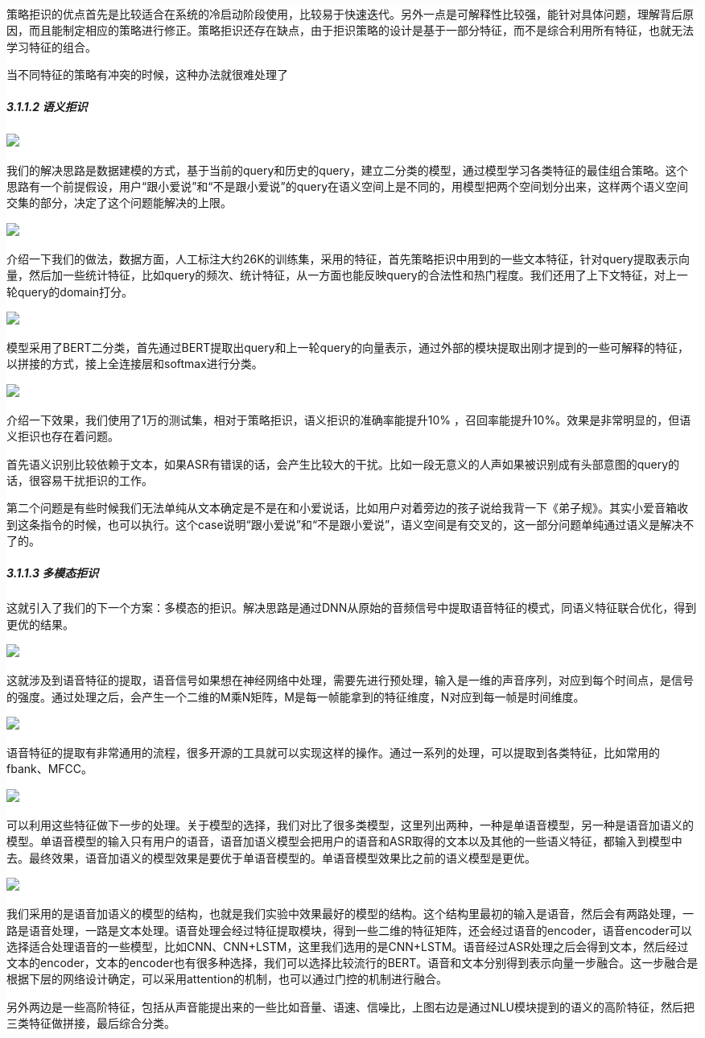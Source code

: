 策略拒识的优点首先是比较适合在系统的冷启动阶段使用，比较易于快速迭代。另外一点是可解释性比较强，能针对具体问题，理解背后原因，而且能制定相应的策略进行修正。策略拒识还存在缺点，由于拒识策略的设计是基于一部分特征，而不是综合利用所有特征，也就无法学习特征的组合。

当不同特征的策略有冲突的时候，这种办法就很难处理了

##### 3.1.1.2 语义拒识

![](https://pic1.zhimg.com/80/v2-2f2aa2d705414fff718b0f82c6e0941c_720w.webp)

我们的解决思路是数据建模的方式，基于当前的query和历史的query，建立二分类的模型，通过模型学习各类特征的最佳组合策略。这个思路有一个前提假设，用户“跟小爱说”和“不是跟小爱说”的query在语义空间上是不同的，用模型把两个空间划分出来，这样两个语义空间交集的部分，决定了这个问题能解决的上限。

![](https://pic4.zhimg.com/v2-b718c60d358c4774a8de4b8e1a284fb7_r.jpg)

介绍一下我们的做法，数据方面，人工标注大约26K的训练集，采用的特征，首先策略拒识中用到的一些文本特征，针对query提取表示向量，然后加一些统计特征，比如query的频次、统计特征，从一方面也能反映query的合法性和热门程度。我们还用了上下文特征，对上一轮query的domain打分。

![](https://pic1.zhimg.com/80/v2-119508dc958b317285a3ffb991f43194_720w.webp)

模型采用了BERT二分类，首先通过BERT提取出query和上一轮query的向量表示，通过外部的模块提取出刚才提到的一些可解释的特征，以拼接的方式，接上全连接层和softmax进行分类。

![](https://pic4.zhimg.com/80/v2-60c485b1aec2883ce12b440ea6661cdb_720w.webp)

介绍一下效果，我们使用了1万的测试集，相对于策略拒识，语义拒识的准确率能提升10%  ，召回率能提升10%。效果是非常明显的，但语义拒识也存在着问题。

首先语义识别比较依赖于文本，如果ASR有错误的话，会产生比较大的干扰。比如一段无意义的人声如果被识别成有头部意图的query的话，很容易干扰拒识的工作。

第二个问题是有些时候我们无法单纯从文本确定是不是在和小爱说话，比如用户对着旁边的孩子说给我背一下《弟子规》。其实小爱音箱收到这条指令的时候，也可以执行。这个case说明“跟小爱说”和“不是跟小爱说”，语义空间是有交叉的，这一部分问题单纯通过语义是解决不了的。

##### 3.1.1.3 多模态拒识

这就引入了我们的下一个方案：多模态的拒识。解决思路是通过DNN从原始的音频信号中提取语音特征的模式，同语义特征联合优化，得到更优的结果。

![](https://pic2.zhimg.com/80/v2-484488dd9a6c311af813c743af5243c5_720w.webp)

这就涉及到语音特征的提取，语音信号如果想在神经网络中处理，需要先进行预处理，输入是一维的声音序列，对应到每个时间点，是信号的强度。通过处理之后，会产生一个二维的M乘N矩阵，M是每一帧能拿到的特征维度，N对应到每一帧是时间维度。

![](https://pic2.zhimg.com/v2-8e7c79786994c3ef81078af3ea7646f1_r.jpg)

语音特征的提取有非常通用的流程，很多开源的工具就可以实现这样的操作。通过一系列的处理，可以提取到各类特征，比如常用的fbank、MFCC。

![](https://pic2.zhimg.com/80/v2-4693074f99f8624fdd617541b4b97e11_720w.webp)

可以利用这些特征做下一步的处理。关于模型的选择，我们对比了很多类模型，这里列出两种，一种是单语音模型，另一种是语音加语义的模型。单语音模型的输入只有用户的语音，语音加语义模型会把用户的语音和ASR取得的文本以及其他的一些语义特征，都输入到模型中去。最终效果，语音加语义的模型效果是要优于单语音模型的。单语音模型效果比之前的语义模型是更优。

![](https://pic3.zhimg.com/v2-7e574b856d4fdb0e69c2b4d99858202a_r.jpg)

我们采用的是语音加语义的模型的结构，也就是我们实验中效果最好的模型的结构。这个结构里最初的输入是语音，然后会有两路处理，一路是语音处理，一路是文本处理。语音处理会经过特征提取模块，得到一些二维的特征矩阵，还会经过语音的encoder，语音encoder可以选择适合处理语音的一些模型，比如CNN、CNN+LSTM，这里我们选用的是CNN+LSTM。语音经过ASR处理之后会得到文本，然后经过文本的encoder，文本的encoder也有很多种选择，我们可以选择比较流行的BERT。语音和文本分别得到表示向量一步融合。这一步融合是根据下层的网络设计确定，可以采用attention的机制，也可以通过门控的机制进行融合。

另外两边是一些高阶特征，包括从声音能提出来的一些比如音量、语速、信噪比，上图右边是通过NLU模块提到的语义的高阶特征，然后把三类特征做拼接，最后综合分类。
